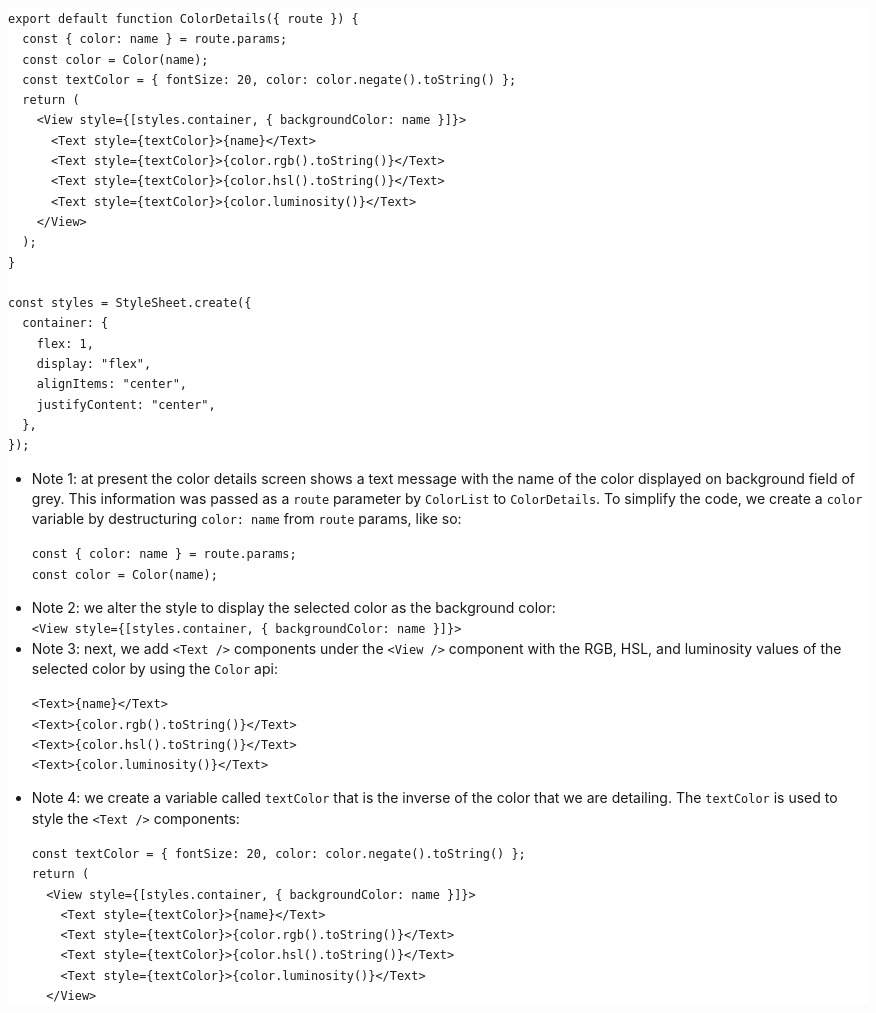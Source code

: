   ```
  export default function ColorDetails({ route }) {
    const { color: name } = route.params;
    const color = Color(name);
    const textColor = { fontSize: 20, color: color.negate().toString() };
    return (
      <View style={[styles.container, { backgroundColor: name }]}>
        <Text style={textColor}>{name}</Text>
        <Text style={textColor}>{color.rgb().toString()}</Text>
        <Text style={textColor}>{color.hsl().toString()}</Text>
        <Text style={textColor}>{color.luminosity()}</Text>
      </View>
    );
  }

  const styles = StyleSheet.create({
    container: {
      flex: 1,
      display: "flex",
      alignItems: "center",
      justifyContent: "center",
    },
  });
  ```
  - Note 1: at present the color details screen shows a text message with the name of the color displayed on background field of grey. This information was passed as a `route` parameter by `ColorList` to `ColorDetails`. To simplify the code, we create a `color` variable by destructuring `color: name` from `route` params, like so:    
    ```
    const { color: name } = route.params;
    const color = Color(name);
    ```
  - Note 2: we alter the style to display the selected color as the background color:   
    `<View style={[styles.container, { backgroundColor: name }]}>`
  - Note 3: next, we add `<Text />` components under the `<View />` component with the RGB, HSL, and luminosity values of the selected color by using the `Color` api:   
    ```
    <Text>{name}</Text>
    <Text>{color.rgb().toString()}</Text>
    <Text>{color.hsl().toString()}</Text>
    <Text>{color.luminosity()}</Text>
    ```
  - Note 4: we create a variable called `textColor` that is the inverse of the color that we are detailing. The `textColor` is used to style the `<Text />` components:
    ```
    const textColor = { fontSize: 20, color: color.negate().toString() };
    return (
      <View style={[styles.container, { backgroundColor: name }]}>
        <Text style={textColor}>{name}</Text>
        <Text style={textColor}>{color.rgb().toString()}</Text>
        <Text style={textColor}>{color.hsl().toString()}</Text>
        <Text style={textColor}>{color.luminosity()}</Text>
      </View>
    ```

